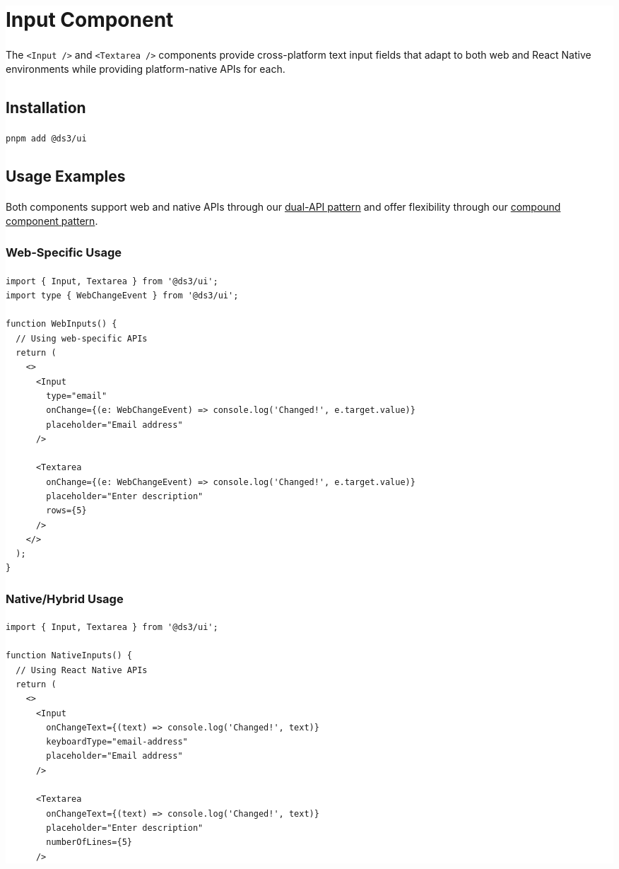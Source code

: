# Input Component

The `<Input />` and `<Textarea />` components provide cross-platform text input fields that adapt to both web and React Native environments while providing platform-native APIs for each.

## Installation

```bash
pnpm add @ds3/ui
```

## Usage Examples

Both components support web and native APIs through our [dual-API pattern](../../../README.md#dual-api) and offer flexibility through our [compound component pattern](../../../README.md#compound-component-pattern).

### Web-Specific Usage

```tsx
import { Input, Textarea } from '@ds3/ui';
import type { WebChangeEvent } from '@ds3/ui';

function WebInputs() {
  // Using web-specific APIs
  return (
    <>
      <Input 
        type="email"
        onChange={(e: WebChangeEvent) => console.log('Changed!', e.target.value)}
        placeholder="Email address"
      />

      <Textarea
        onChange={(e: WebChangeEvent) => console.log('Changed!', e.target.value)}
        placeholder="Enter description"
        rows={5}
      />
    </>
  );
}
```

### Native/Hybrid Usage

```tsx
import { Input, Textarea } from '@ds3/ui';

function NativeInputs() {
  // Using React Native APIs
  return (
    <>
      <Input 
        onChangeText={(text) => console.log('Changed!', text)}
        keyboardType="email-address"
        placeholder="Email address"
      />

      <Textarea
        onChangeText={(text) => console.log('Changed!', text)}
        placeholder="Enter description"
        numberOfLines={5}
      />
```